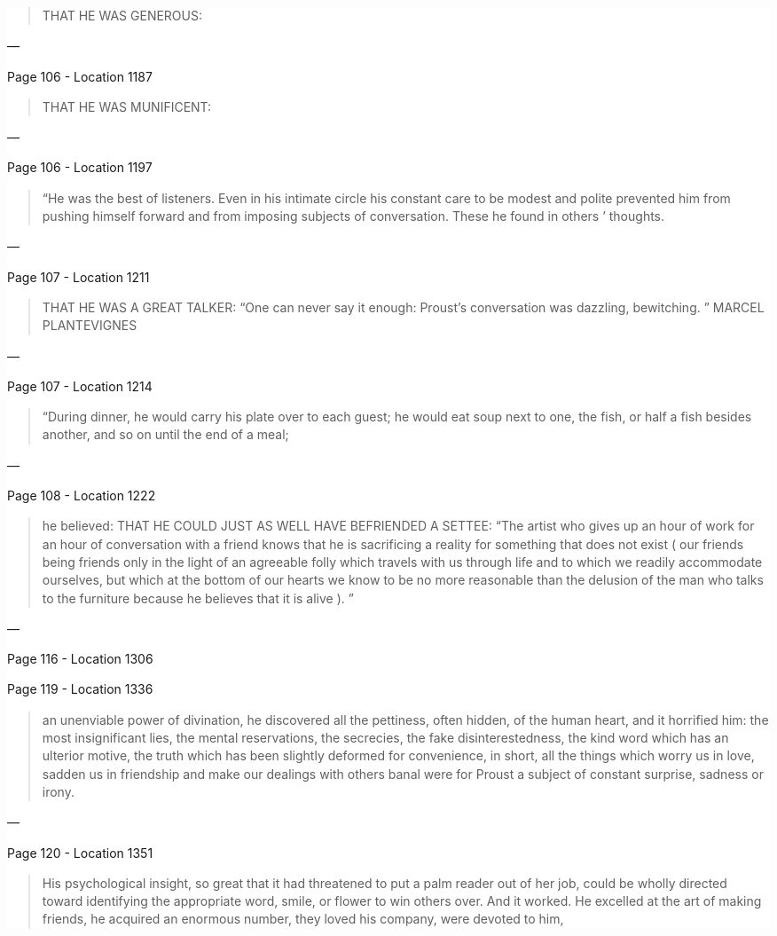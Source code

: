 > THAT HE WAS GENEROUS:

—

Page 106 - Location 1187

> THAT HE WAS MUNIFICENT:

—

Page 106 - Location 1197

> “He was the best of listeners. Even in his intimate circle his constant care to be modest and polite prevented him from pushing himself forward and from imposing subjects of conversation. These he found in others ’ thoughts.

—

Page 107 - Location 1211

> THAT HE WAS A GREAT TALKER: “One can never say it enough: Proust’s conversation was dazzling, bewitching. ” MARCEL PLANTEVIGNES

—

Page 107 - Location 1214

> “During dinner, he would carry his plate over to each guest; he would eat soup next to one, the fish, or half a fish besides another, and so on until the end of a meal;

—

Page 108 - Location 1222

> he believed: THAT HE COULD JUST AS WELL HAVE BEFRIENDED A SETTEE: “The artist who gives up an hour of work for an hour of conversation with a friend knows that he is sacrificing a reality for something that does not exist ( our friends being friends only in the light of an agreeable folly which travels with us through life and to which we readily accommodate ourselves, but which at the bottom of our hearts we know to be no more reasonable than the delusion of the man who talks to the furniture because he believes that it is alive ). ”

—

Page 116 - Location 1306

Page 119 - Location 1336

> an unenviable power of divination, he discovered all the pettiness, often hidden, of the human heart, and it horrified him: the most insignificant lies, the mental reservations, the secrecies, the fake disinterestedness, the kind word which has an ulterior motive, the truth which has been slightly deformed for convenience, in short, all the things which worry us in love, sadden us in friendship and make our dealings with others banal were for Proust a subject of constant surprise, sadness or irony.

—

Page 120 - Location 1351

> His psychological insight, so great that it had threatened to put a palm reader out of her job, could be wholly directed toward identifying the appropriate word, smile, or flower to win others over. And it worked. He excelled at the art of making friends, he acquired an enormous number, they loved his company, were devoted to him,
